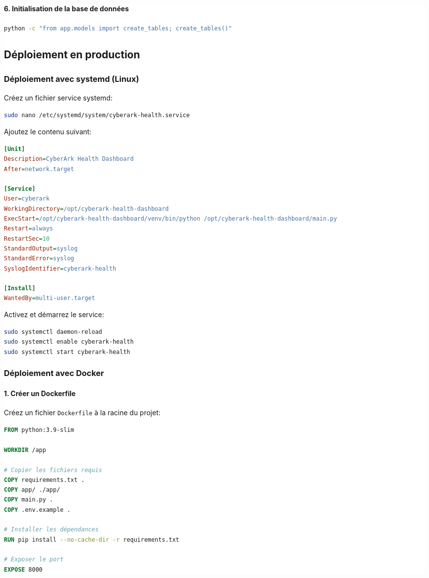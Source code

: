 #### 6. Initialisation de la base de données

```bash
python -c "from app.models import create_tables; create_tables()"
```

## Déploiement en production

### Déploiement avec systemd (Linux)

Créez un fichier service systemd:

```bash
sudo nano /etc/systemd/system/cyberark-health.service
```

Ajoutez le contenu suivant:

```ini
[Unit]
Description=CyberArk Health Dashboard
After=network.target

[Service]
User=cyberark
WorkingDirectory=/opt/cyberark-health-dashboard
ExecStart=/opt/cyberark-health-dashboard/venv/bin/python /opt/cyberark-health-dashboard/main.py
Restart=always
RestartSec=10
StandardOutput=syslog
StandardError=syslog
SyslogIdentifier=cyberark-health

[Install]
WantedBy=multi-user.target
```

Activez et démarrez le service:

```bash
sudo systemctl daemon-reload
sudo systemctl enable cyberark-health
sudo systemctl start cyberark-health
```

### Déploiement avec Docker

#### 1. Créer un Dockerfile

Créez un fichier `Dockerfile` à la racine du projet:

```dockerfile
FROM python:3.9-slim

WORKDIR /app

# Copier les fichiers requis
COPY requirements.txt .
COPY app/ ./app/
COPY main.py .
COPY .env.example .

# Installer les dépendances
RUN pip install --no-cache-dir -r requirements.txt

# Exposer le port
EXPOSE 8000

```